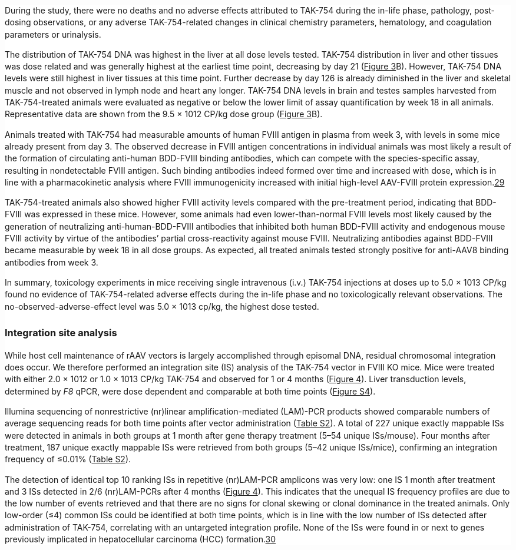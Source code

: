 During the study, there were no deaths and no adverse effects attributed to TAK-754 during the in-life phase, pathology, post-dosing observations, or any adverse TAK-754-related changes in clinical chemistry parameters, hematology, and coagulation parameters or urinalysis.

The distribution of TAK-754 DNA was highest in the liver at all dose levels tested. TAK-754 distribution in liver and other tissues was dose related and was generally highest at the earliest time point, decreasing by day 21 ([Figure 3](#fig3)B). However, TAK-754 DNA levels were still highest in liver tissues at this time point. Further decrease by day 126 is already diminished in the liver and skeletal muscle and not observed in lymph node and heart any longer. TAK-754 DNA levels in brain and testes samples harvested from TAK-754-treated animals were evaluated as negative or below the lower limit of assay quantification by week 18 in all animals. Representative data are shown from the 9.5 × 1012 CP/kg dose group ([Figure 3](#fig3)B).

Animals treated with TAK-754 had measurable amounts of human FVIII antigen in plasma from week 3, with levels in some mice already present from day 3. The observed decrease in FVIII antigen concentrations in individual animals was most likely a result of the formation of circulating anti-human BDD-FVIII binding antibodies, which can compete with the species-specific assay, resulting in nondetectable FVIII antigen. Such binding antibodies indeed formed over time and increased with dose, which is in line with a pharmacokinetic analysis where FVIII immunogenicity increased with initial high-level AAV-FVIII protein expression.[29](#bib29)

TAK-754-treated animals also showed higher FVIII activity levels compared with the pre-treatment period, indicating that BDD-FVIII was expressed in these mice. However, some animals had even lower-than-normal FVIII levels most likely caused by the generation of neutralizing anti-human-BDD-FVIII antibodies that inhibited both human BDD-FVIII activity and endogenous mouse FVIII activity by virtue of the antibodies’ partial cross-reactivity against mouse FVIII. Neutralizing antibodies against BDD-FVIII became measurable by week 18 in all dose groups. As expected, all treated animals tested strongly positive for anti-AAV8 binding antibodies from week 3.

In summary, toxicology experiments in mice receiving single intravenous (i.v.) TAK-754 injections at doses up to 5.0 × 1013 CP/kg found no evidence of TAK-754-related adverse effects during the in-life phase and no toxicologically relevant observations. The no-observed-adverse-effect level was 5.0 × 1013 cp/kg, the highest dose tested.

### Integration site analysis

While host cell maintenance of rAAV vectors is largely accomplished through episomal DNA, residual chromosomal integration does occur. We therefore performed an integration site (IS) analysis of the TAK-754 vector in FVIII KO mice. Mice were treated with either 2.0 × 1012 or 1.0 × 1013 CP/kg TAK-754 and observed for 1 or 4 months ([Figure 4](#fig4)). Liver transduction levels, determined by _F8_ qPCR, were dose dependent and comparable at both time points ([Figure S4](#mmc1)).

Illumina sequencing of nonrestrictive (nr)linear amplification-mediated (LAM)-PCR products showed comparable numbers of average sequencing reads for both time points after vector administration ([Table S2](#mmc1)). A total of 227 unique exactly mappable ISs were detected in animals in both groups at 1 month after gene therapy treatment (5–54 unique ISs/mouse). Four months after treatment, 187 unique exactly mappable ISs were retrieved from both groups (5–42 unique ISs/mice), confirming an integration frequency of ≤0.01% ([Table S2](#mmc1)).

The detection of identical top 10 ranking ISs in repetitive (nr)LAM-PCR amplicons was very low: one IS 1 month after treatment and 3 ISs detected in 2/6 (nr)LAM-PCRs after 4 months ([Figure 4](#fig4)). This indicates that the unequal IS frequency profiles are due to the low number of events retrieved and that there are no signs for clonal skewing or clonal dominance in the treated animals. Only low-order (≤4) common ISs could be identified at both time points, which is in line with the low number of ISs detected after administration of TAK-754, correlating with an untargeted integration profile. None of the ISs were found in or next to genes previously implicated in hepatocellular carcinoma (HCC) formation.[30](#bib30)
